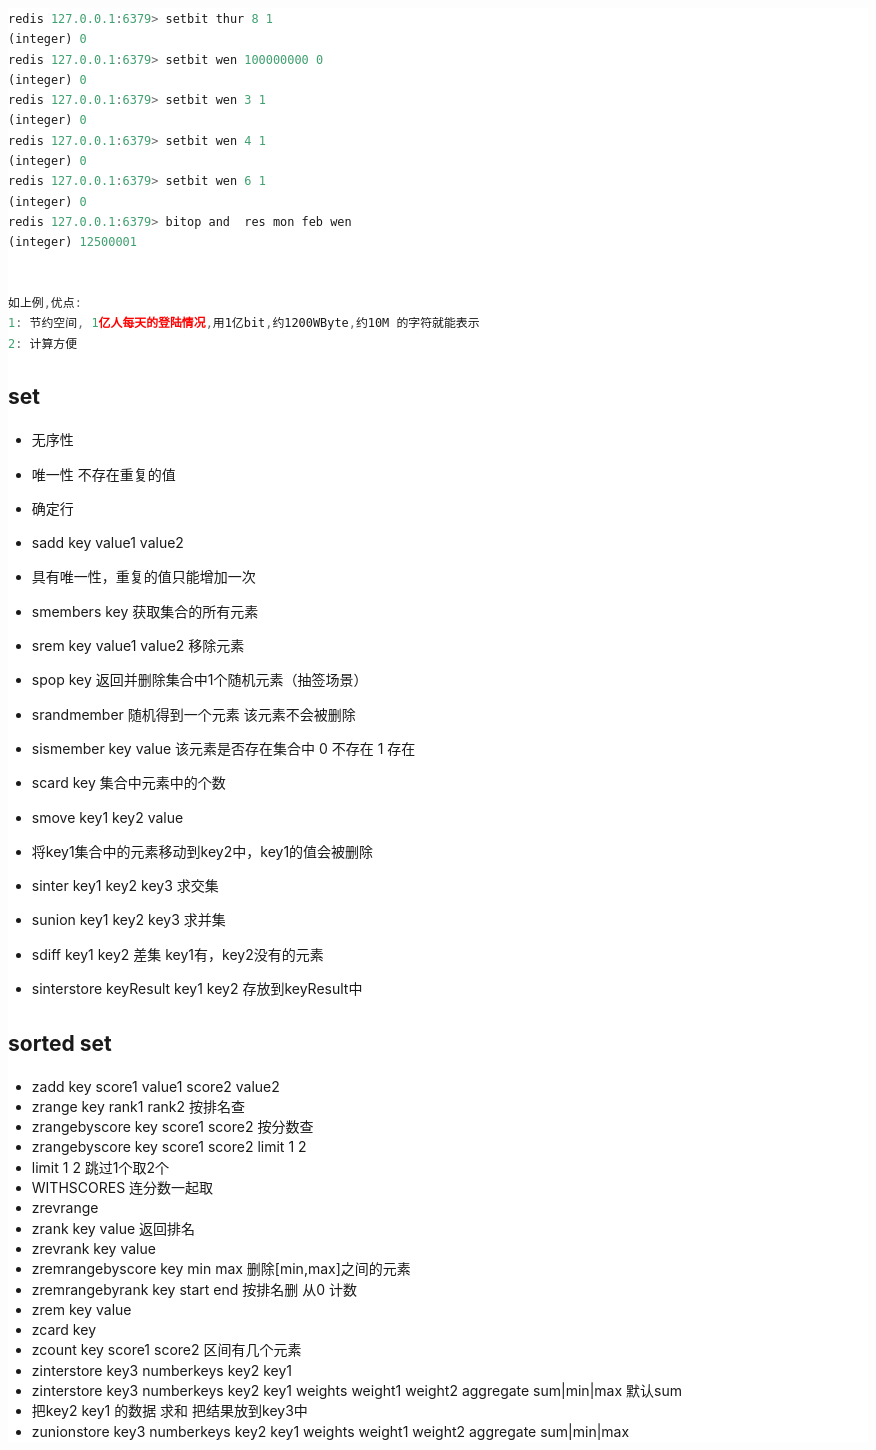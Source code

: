 ```javascript
redis 127.0.0.1:6379> setbit thur 8 1
(integer) 0
redis 127.0.0.1:6379> setbit wen 100000000 0
(integer) 0
redis 127.0.0.1:6379> setbit wen 3 1
(integer) 0
redis 127.0.0.1:6379> setbit wen 4 1
(integer) 0
redis 127.0.0.1:6379> setbit wen 6 1
(integer) 0
redis 127.0.0.1:6379> bitop and  res mon feb wen
(integer) 12500001


如上例,优点:
1: 节约空间, 1亿人每天的登陆情况,用1亿bit,约1200WByte,约10M 的字符就能表示
2: 计算方便

```

##  set
- 无序性
- 唯一性  不存在重复的值
- 确定行

- sadd key value1 value2
- 具有唯一性，重复的值只能增加一次
- smembers key 获取集合的所有元素
- srem key value1 value2 移除元素
- spop key 返回并删除集合中1个随机元素（抽签场景）
- srandmember 随机得到一个元素 该元素不会被删除
- sismember key value  该元素是否存在集合中  0 不存在 1 存在
- scard  key  集合中元素中的个数
- smove key1 key2 value
- 将key1集合中的元素移动到key2中，key1的值会被删除
- sinter key1 key2 key3 求交集
- sunion key1 key2 key3 求并集
- sdiff  key1 key2 差集  key1有，key2没有的元素
- sinterstore  keyResult key1 key2 存放到keyResult中

## sorted set
- zadd key score1 value1 score2 value2
- zrange key rank1 rank2  按排名查
- zrangebyscore key  score1 score2 按分数查
- zrangebyscore key score1 score2 limit 1 2
- limit 1 2 跳过1个取2个
- WITHSCORES 连分数一起取
- zrevrange
- zrank key value  返回排名
- zrevrank key value 
- zremrangebyscore key min max 删除[min,max]之间的元素
- zremrangebyrank key start end  按排名删   从0  计数
- zrem key value
- zcard key
- zcount key  score1 score2 区间有几个元素
- zinterstore key3 numberkeys key2 key1
- zinterstore key3 numberkeys key2 key1 weights weight1 weight2 aggregate sum|min|max  默认sum 
- 把key2 key1 的数据 求和 把结果放到key3中
- zunionstore key3 numberkeys key2 key1 weights weight1 weight2 aggregate sum|min|max
